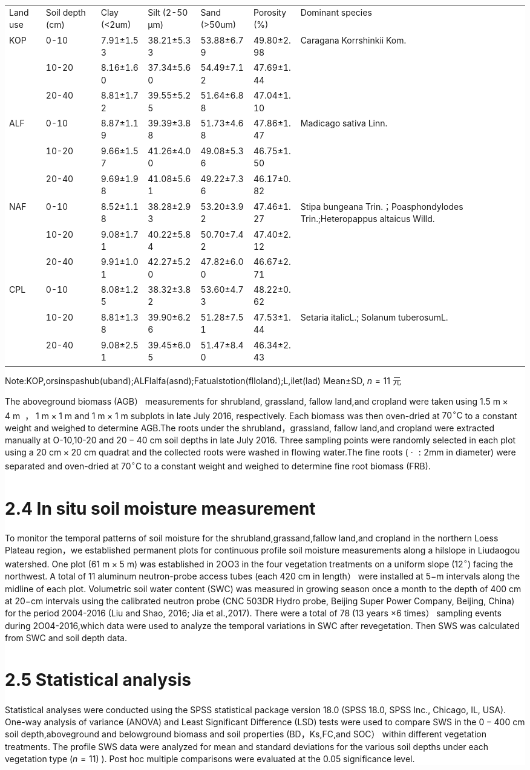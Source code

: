 <html><body><table><tr><td>Land use</td><td>Soil depth (cm)</td><td>Clay (<2um)</td><td>Silt (2-50 μm)</td><td>Sand (>50um)</td><td>Porosity (%)</td><td>Dominant species</td></tr><tr><td rowspan="3">KOP</td><td>0-10</td><td>7.91±1.53</td><td>38.21±5.33</td><td>53.88±6.79</td><td>49.80±2.98</td><td rowspan="3">Caragana Korrshinkii Kom.</td></tr><tr><td>10-20</td><td>8.16±1.60</td><td>37.34±5.60</td><td>54.49±7.12</td><td>47.69±1.44</td></tr><tr><td>20-40</td><td>8.81±1.72</td><td>39.55±5.25</td><td>51.64±6.88</td><td>47.04±1.10</td></tr><tr><td rowspan="3">ALF</td><td>0-10</td><td>8.87±1.19</td><td>39.39±3.88</td><td>51.73±4.68</td><td>47.86±1.47</td><td rowspan="3">Madicago sativa Linn.</td></tr><tr><td>10-20</td><td>9.66±1.57</td><td>41.26±4.00</td><td>49.08±5.36</td><td>46.75±1.50</td></tr><tr><td>20-40</td><td>9.69±1.98</td><td>41.08±5.61</td><td>49.22±7.36</td><td>46.17±0.82</td></tr><tr><td rowspan="3">NAF</td><td>0-10</td><td>8.52±1.18</td><td>38.28±2.93</td><td>53.20±3.92</td><td>47.46±1.27</td><td rowspan="3">Stipa bungeana Trin.；Poasphondylodes Trin.;Heteropappus altaicus Willd.</td></tr><tr><td>10-20</td><td>9.08±1.71</td><td>40.22±5.84</td><td>50.70±7.42</td><td>47.40±2.12</td></tr><tr><td>20-40</td><td>9.91±1.01</td><td>42.27±5.20</td><td>47.82±6.00</td><td>46.67±2.71</td></tr><tr><td rowspan="3">CPL</td><td>0-10</td><td>8.08±1.25</td><td>38.32±3.82</td><td>53.60±4.73</td><td>48.22±0.62</td><td></td></tr><tr><td>10-20</td><td>8.81±1.38</td><td>39.90±6.26</td><td>51.28±7.51</td><td>47.53±1.44</td><td>Setaria italicL.; Solanum tuberosumL.</td></tr><tr><td>20-40</td><td>9.08±2.51</td><td>39.45±6.05</td><td>51.47±8.40</td><td>46.34±2.43</td><td></td></tr></table></body></html>

Note:KOP,orsinspashub(uband);ALFlalfa(asnd);Fatualstotion(flloland);L,ilet(lad) Mean±SD, $n { = } 1 1$ 元

The aboveground biomass (AGB） measurements for shrubland, grassland, fallow land,and cropland were taken using $1 . 5 \mathrm { ~ m } { \times } 4 \mathrm { ~ m ~ }$ ， $1 \ \mathrm { m } { \times } 1 \ \mathrm { m }$ and $1 \ \mathrm { m } { \times } 1 \ \mathrm { m }$ subplots in late July 2016, respectively. Each biomass was then oven-dried at $7 0 ^ { \circ } \mathrm { C }$ to a constant weight and weighed to determine AGB.The roots under the shrubland，grassland, fallow land,and cropland were extracted manually at O-10,10-20 and $2 0 { - } 4 0 ~ \mathrm { c m }$ soil depths in late July 2016. Three sampling points were randomly selected in each plot using a $2 0 \ \mathrm { c m } { \times } 2 0$ cm quadrat and the collected roots were washed in flowing water.The fine roots ( $\cdot { \ : 2 } \mathrm { m m }$ in diameter) were separated and oven-dried at $7 0 ^ { \circ } \mathrm { C }$ to a constant weight and weighed to determine fine root biomass (FRB).

# 2.4 In situ soil moisture measurement

To monitor the temporal patterns of soil moisture for the shrubland,grassand,fallow land,and cropland in the northern Loess Plateau region，we established permanent plots for continuous profile soil moisture measurements along a hilslope in Liudaogou watershed. One plot $( 6 1 ~ \mathrm { m } \times 5$ m) was established in 2OO3 in the four vegetation treatments on a uniform slope $( 1 2 ^ { \circ } )$ facing the northwest. A total of 11 aluminum neutron-probe access tubes (each $4 2 0 \ \mathrm { c m }$ in length） were installed at $5 \mathrm { - m }$ intervals along the midline of each plot. Volumetric soil water content (SWC) was measured in growing season once a month to the depth of $4 0 0 ~ \mathrm { c m }$ at $2 0 \mathrm { - c m }$ intervals using the calibrated neutron probe (CNC 503DR Hydro probe, Beijing Super Power Company, Beijing, China) for the period 2004-2016 (Liu and Shao, 2016; Jia et al.,2017). There were a total of 78 (13 years $\times 6$ times） sampling events during 2O04-2016,which data were used to analyze the temporal variations in SWC after revegetation. Then SWS was calculated from SWC and soil depth data.

# 2.5 Statistical analysis

Statistical analyses were conducted using the SPSS statistical package version 18.0 (SPSS 18.0, SPSS Inc., Chicago, IL, USA). One-way analysis of variance (ANOVA) and Least Significant Difference (LSD) tests were used to compare SWS in the $0 { - } 4 0 0 ~ \mathrm { c m }$ soil depth,aboveground and belowground biomass and soil properties (BD，Ks,FC,and SOC） within different vegetation treatments. The profile SWS data were analyzed for mean and standard deviations for the various soil depths under each vegetation type $\scriptstyle ( n = 1 1 )$ ). Post hoc multiple comparisons were evaluated at the 0.05 significance level.
